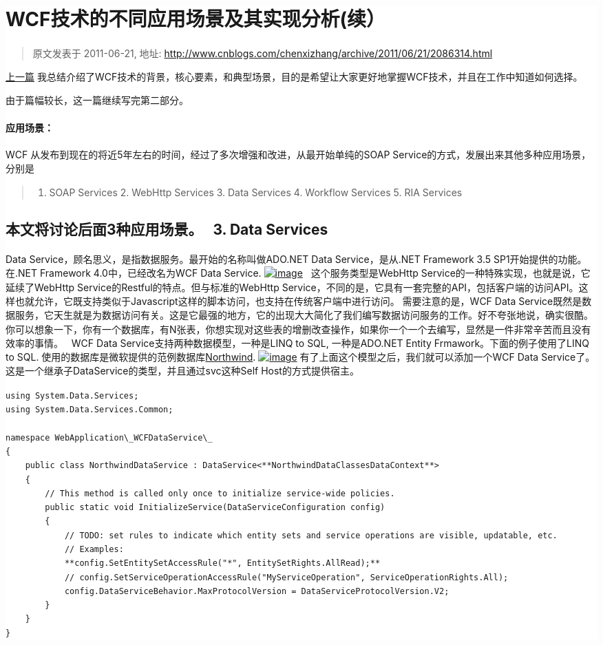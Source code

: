 # WCF技术的不同应用场景及其实现分析(续） 
> 原文发表于 2011-06-21, 地址: http://www.cnblogs.com/chenxizhang/archive/2011/06/21/2086314.html 


[上一篇](http://www.cnblogs.com/chenxizhang/archive/2011/06/21/2085979.html#commentform) 我总结介绍了WCF技术的背景，核心要素，和典型场景，目的是希望让大家更好地掌握WCF技术，并且在工作中知道如何选择。

 由于篇幅较长，这一篇继续写完第二部分。

 #### 应用场景：

 WCF 从发布到现在的将近5年左右的时间，经过了多次增强和改进，从最开始单纯的SOAP Service的方式，发展出来其他多种应用场景，分别是 
>  1. SOAP Services 2. WebHttp Services 3. Data Services 4. Workflow Services 5. RIA Services
> 
> 
> 
> 
> 
> 
> 
> 
> 
> 

 本文将讨论后面3种应用场景。   3. Data Services
----------------

 Data Service，顾名思义，是指数据服务。最开始的名称叫做ADO.NET Data Service，是从.NET Framework 3.5 SP1开始提供的功能。在.NET Framework 4.0中，已经改名为WCF Data Service. [![image](http://images.cnblogs.com/cnblogs_com/chenxizhang/201106/201106211902031724.png "image")](http://images.cnblogs.com/cnblogs_com/chenxizhang/201106/201106211902033086.png)   这个服务类型是WebHttp Service的一种特殊实现，也就是说，它延续了WebHttp Service的Restful的特点。但与标准的WebHttp Service，不同的是，它具有一套完整的API，包括客户端的访问API。这样也就允许，它既支持类似于Javascript这样的脚本访问，也支持在传统客户端中进行访问。 需要注意的是，WCF Data Service既然是数据服务，它天生就是为数据访问有关。这是它最强的地方，它的出现大大简化了我们编写数据访问服务的工作。好不夸张地说，确实很酷。你可以想象一下，你有一个数据库，有N张表，你想实现对这些表的增删改查操作，如果你一个一个去编写，显然是一件非常辛苦而且没有效率的事情。   WCF Data Service支持两种数据模型，一种是LINQ to SQL, 一种是ADO.NET Entity Frmawork。下面的例子使用了LINQ to SQL. 使用的数据库是微软提供的范例数据库[Northwind](http://www.microsoft.com/downloads/en/details.aspx?FamilyID=06616212-0356-46a0-8da2-eebc53a68034). [![image](http://images.cnblogs.com/cnblogs_com/chenxizhang/201106/201106211902048235.png "image")](http://images.cnblogs.com/cnblogs_com/chenxizhang/201106/201106211902044298.png) 有了上面这个模型之后，我们就可以添加一个WCF Data Service了。这是一个继承子DataService的类型，并且通过svc这种Self Host的方式提供宿主。
```
using System.Data.Services;
using System.Data.Services.Common;

namespace WebApplication\_WCFDataService\_
{
    public class NorthwindDataService : DataService<**NorthwindDataClassesDataContext**>
    {
        // This method is called only once to initialize service-wide policies.
        public static void InitializeService(DataServiceConfiguration config)
        {
            // TODO: set rules to indicate which entity sets and service operations are visible, updatable, etc.
            // Examples:
            **config.SetEntitySetAccessRule("*", EntitySetRights.AllRead);**
            // config.SetServiceOperationAccessRule("MyServiceOperation", ServiceOperationRights.All);
            config.DataServiceBehavior.MaxProtocolVersion = DataServiceProtocolVersion.V2;
        }
    }
}

```
